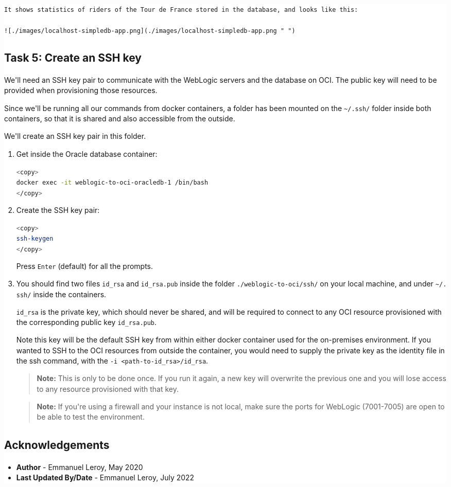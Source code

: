     It shows statistics of riders of the Tour de France stored in the database, and looks like this:

    ![./images/localhost-simpledb-app.png](./images/localhost-simpledb-app.png " ")

## Task 5: Create an SSH key

We'll need an SSH key pair to communicate with the WebLogic servers and the database on OCI. The public key will need to be provided when provisioning those resources.

Since we'll be running all our commands from docker containers, a folder has been mounted on the `~/.ssh/` folder inside both containers, so that it is shared and also accessible from the outside.

We'll create an SSH key pair in this folder.

1. Get inside the Oracle database container:

    ```bash
    <copy>
    docker exec -it weblogic-to-oci-oracledb-1 /bin/bash
    </copy>
    ```

2. Create the SSH key pair:

    ```bash
    <copy>
    ssh-keygen
    </copy>
    ```
    Press `Enter` (default) for all the prompts.

3. You should find two files `id_rsa` and `id_rsa.pub` inside the folder `./weblogic-to-oci/ssh/` on your local machine, and under `~/.ssh/` inside the containers.

    `id_rsa` is the private key, which should never be shared, and will be required to connect to any OCI resource provisioned with the corresponding public key `id_rsa.pub`.

    Note this key will be the default SSH key from within either docker container used for the on-premises environment. If you wanted to SSH to the OCI resources from outside the container, you would need to supply the private key as the identity file in the ssh command, with the `-i <path-to-id_rsa>/id_rsa`.

    > **Note:** This is only to be done once. If you run it again, a new key will overwrite the previous one and you will lose access to any resource provisioned with that key.

    > **Note:** If you're using a firewall and your instance is not local, make sure the ports for WebLogic (7001-7005) are open to be able to test the environment.

## Acknowledgements

 - **Author** - Emmanuel Leroy, May 2020
 - **Last Updated By/Date** - Emmanuel Leroy, July 2022
